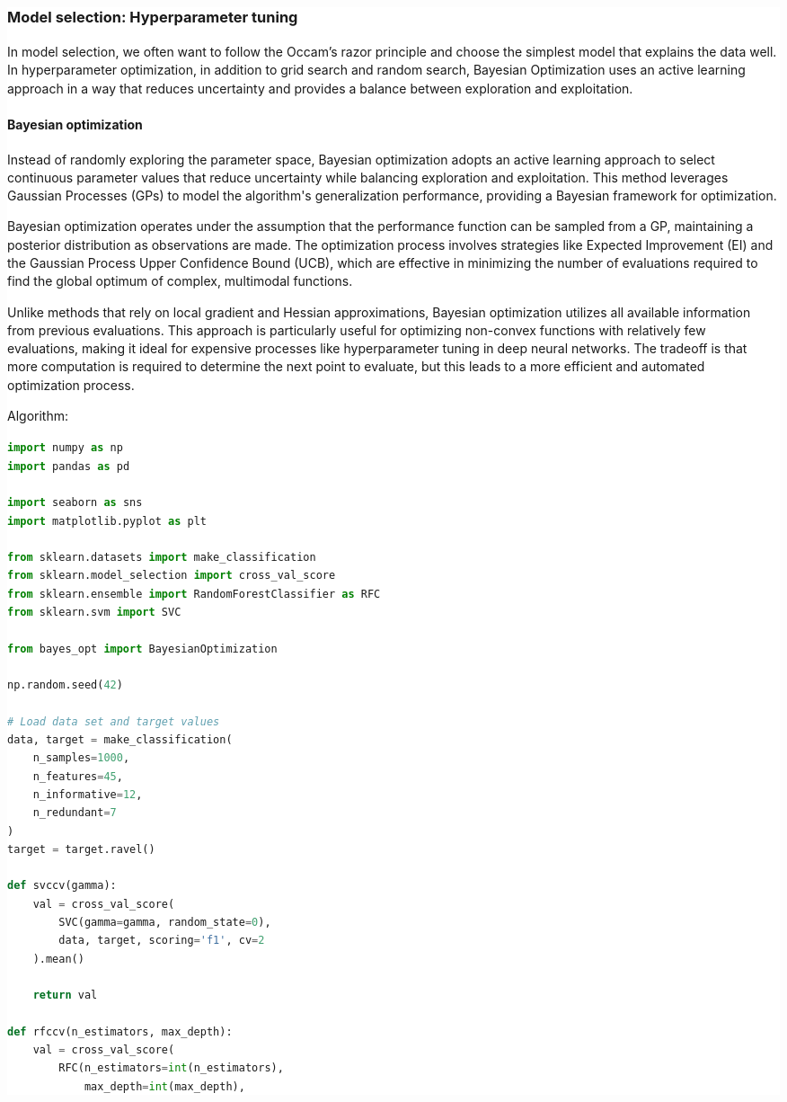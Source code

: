 ### Model selection: Hyperparameter tuning

In model selection, we often want to follow the Occam’s razor principle and choose the simplest model that explains the data well. In hyperparameter optimization, in addition to grid search and random search, Bayesian Optimization uses an active learning approach in a way that reduces uncertainty and provides a balance between exploration and exploitation.

####  Bayesian optimization

Instead of randomly exploring the parameter space, Bayesian optimization adopts an active learning approach to select continuous parameter values that reduce uncertainty while balancing exploration and exploitation. This method leverages Gaussian Processes (GPs) to model the algorithm's generalization performance, providing a Bayesian framework for optimization.

Bayesian optimization operates under the assumption that the performance function can be sampled from a GP, maintaining a posterior distribution as observations are made. The optimization process involves strategies like Expected Improvement (EI) and the Gaussian Process Upper Confidence Bound (UCB), which are effective in minimizing the number of evaluations required to find the global optimum of complex, multimodal functions.

Unlike methods that rely on local gradient and Hessian approximations, Bayesian optimization utilizes all available information from previous evaluations. This approach is particularly useful for optimizing non-convex functions with relatively few evaluations, making it ideal for expensive processes like hyperparameter tuning in deep neural networks. The tradeoff is that more computation is required to determine the next point to evaluate, but this leads to a more efficient and automated optimization process.

Algorithm:

```python
import numpy as np
import pandas as pd

import seaborn as sns
import matplotlib.pyplot as plt

from sklearn.datasets import make_classification
from sklearn.model_selection import cross_val_score
from sklearn.ensemble import RandomForestClassifier as RFC
from sklearn.svm import SVC

from bayes_opt import BayesianOptimization

np.random.seed(42)

# Load data set and target values
data, target = make_classification(
    n_samples=1000,
    n_features=45,
    n_informative=12,
    n_redundant=7
)
target = target.ravel()

def svccv(gamma):
    val = cross_val_score(
        SVC(gamma=gamma, random_state=0),
        data, target, scoring='f1', cv=2
    ).mean()

    return val

def rfccv(n_estimators, max_depth):
    val = cross_val_score(
        RFC(n_estimators=int(n_estimators),
            max_depth=int(max_depth),
```